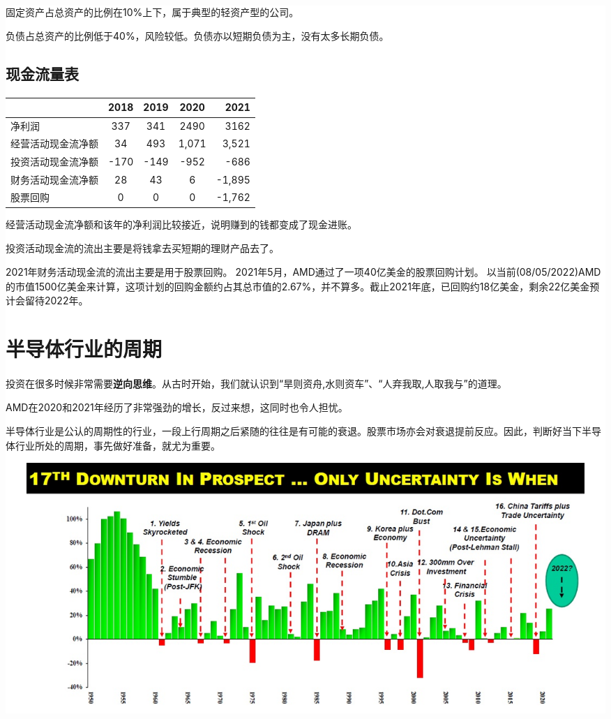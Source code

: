 固定资产占总资产的比例在10%上下，属于典型的轻资产型的公司。

负债占总资产的比例低于40%，风险较低。负债亦以短期负债为主，没有太多长期负债。

## 现金流量表

|     | 2018 | 2019 | 2020 | 2021 |
|:------ |:------:|:------:|:------:|-----:|
| 净利润  | 337| 341| 2490| 3162|
|经营活动现金流净额 |34 | 493| 1,071| 3,521 |
|投资活动现金流净额 | -170| -149| -952| -686|
|财务活动现金流净额 |28 | 43| 6| -1,895 |
|股票回购 |0 | 0| 0| -1,762|

经营活动现金流净额和该年的净利润比较接近，说明赚到的钱都变成了现金进账。

投资活动现金流的流出主要是将钱拿去买短期的理财产品去了。

2021年财务活动现金流的流出主要是用于股票回购。
2021年5月，AMD通过了一项40亿美金的股票回购计划。
以当前(08/05/2022)AMD的市值1500亿美金来计算，这项计划的回购金额约占其总市值的2.67%，并不算多。截止2021年底，已回购约18亿美金，剩余22亿美金预计会留待2022年。

# 半导体行业的周期

投资在很多时候非常需要**逆向思维**。从古时开始，我们就认识到“旱则资舟,水则资车”、“人弃我取,人取我与”的道理。

AMD在2020和2021年经历了非常强劲的增长，反过来想，这同时也令人担忧。

半导体行业是公认的周期性的行业，一段上行周期之后紧随的往往是有可能的衰退。股票市场亦会对衰退提前反应。因此，判断好当下半导体行业所处的周期，事先做好准备，就尤为重要。

<p align="center">
<img src="/images/AMD/semiconductor-downturns.jpg" alt="semiconductor-downturns" width="800"/>
</p>
